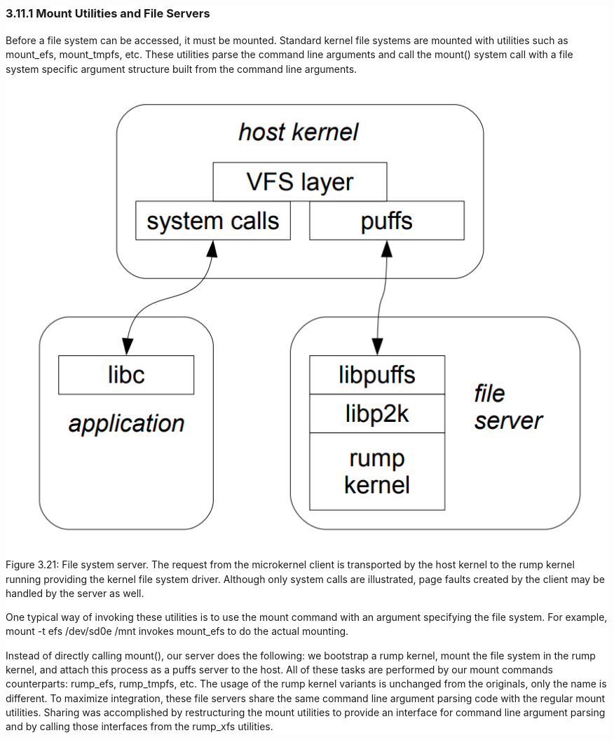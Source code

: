 ### 3.11.1 Mount Utilities and File Servers

Before a file system can be accessed, it must be mounted. Standard kernel file systems are mounted with utilities such as mount_efs, mount_tmpfs, etc. These utilities parse the command line arguments and call the mount() system call with a file system specific argument structure built from the command line arguments.

![](images/rumpbookv2-3.21.PNG)
Figure 3.21: File system server. The request from the microkernel client is transported by the host kernel to the rump kernel running providing the kernel file system driver. Although only system calls are illustrated, page faults created by the client may be handled by the server as well.

One typical way of invoking these utilities is to use the mount command with an argument specifying the file system. For example, mount -t efs /dev/sd0e /mnt invokes mount_efs to do the actual mounting.

Instead of directly calling mount(), our server does the following: we bootstrap a rump kernel, mount the file system in the rump kernel, and attach this process as a puffs server to the host. All of these tasks are performed by our mount commands counterparts: rump_efs, rump_tmpfs, etc. The usage of the rump kernel variants is unchanged from the originals, only the name is different. To maximize integration, these file servers share the same command line argument parsing code with the regular mount utilities. Sharing was accomplished by restructuring the mount utilities to provide an interface for command line argument parsing and by calling those interfaces from the rump_xfs utilities.
